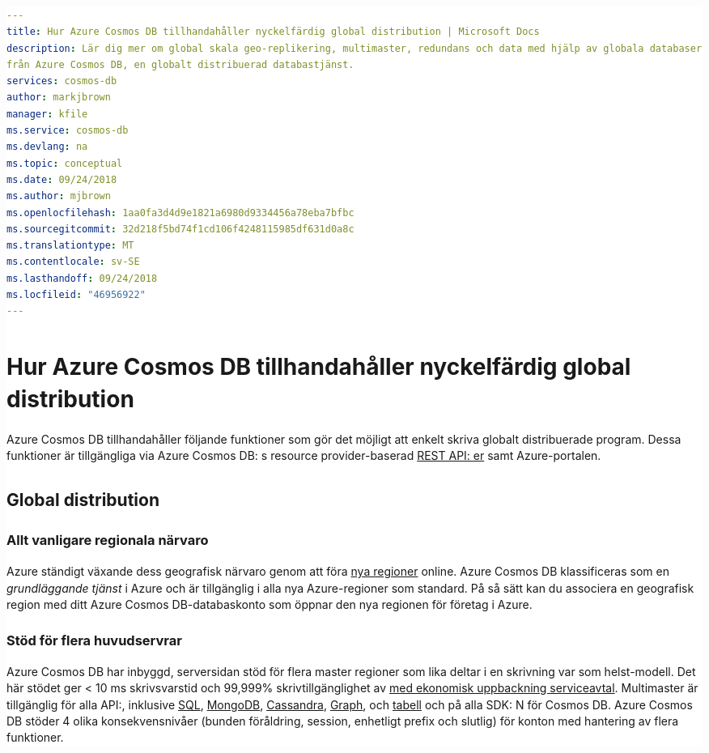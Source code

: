 ```yaml
---
title: Hur Azure Cosmos DB tillhandahåller nyckelfärdig global distribution | Microsoft Docs
description: Lär dig mer om global skala geo-replikering, multimaster, redundans och data med hjälp av globala databaser från Azure Cosmos DB, en globalt distribuerad databastjänst.
services: cosmos-db
author: markjbrown
manager: kfile
ms.service: cosmos-db
ms.devlang: na
ms.topic: conceptual
ms.date: 09/24/2018
ms.author: mjbrown
ms.openlocfilehash: 1aa0fa3d4d9e1821a6980d9334456a78eba7bfbc
ms.sourcegitcommit: 32d218f5bd74f1cd106f4248115985df631d0a8c
ms.translationtype: MT
ms.contentlocale: sv-SE
ms.lasthandoff: 09/24/2018
ms.locfileid: "46956922"
---
```

# <a name="how-azure-cosmos-db-enables-turnkey-global-distribution"></a>Hur Azure Cosmos DB tillhandahåller nyckelfärdig global distribution
Azure Cosmos DB tillhandahåller följande funktioner som gör det möjligt att enkelt skriva globalt distribuerade program. Dessa funktioner är tillgängliga via Azure Cosmos DB: s resource provider-baserad [REST API: er](https://docs.microsoft.com/rest/api/cosmos-db-resource-provider/) samt Azure-portalen.

## <a id="GlobalDistribution"></a>Global distribution

### <a id="RegionalPresence"></a>Allt vanligare regionala närvaro 
Azure ständigt växande dess geografisk närvaro genom att föra [nya regioner](https://azure.microsoft.com/regions/) online. Azure Cosmos DB klassificeras som en *grundläggande tjänst* i Azure och är tillgänglig i alla nya Azure-regioner som standard. På så sätt kan du associera en geografisk region med ditt Azure Cosmos DB-databaskonto som öppnar den nya regionen för företag i Azure.

### <a id="MultiMasterSupport"></a>Stöd för flera huvudservrar
Azure Cosmos DB har inbyggd, serversidan stöd för flera master regioner som lika deltar i en skrivning var som helst-modell. Det här stödet ger < 10 ms skrivsvarstid och 99,999% skrivtillgänglighet av [med ekonomisk uppbackning serviceavtal](https://azure.microsoft.com/support/legal/sla/cosmos-db/). Multimaster är tillgänglig för alla API:, inklusive [SQL](sql-api-introduction.md), [MongoDB](mongodb-introduction.md), [Cassandra](cassandra-introduction.md), [Graph](graph-introduction.md), och [tabell](table-introduction.md) och på alla SDK: N för Cosmos DB. Azure Cosmos DB stöder 4 olika konsekvensnivåer (bunden föråldring, session, enhetligt prefix och slutlig) för konton med hantering av flera funktioner.
